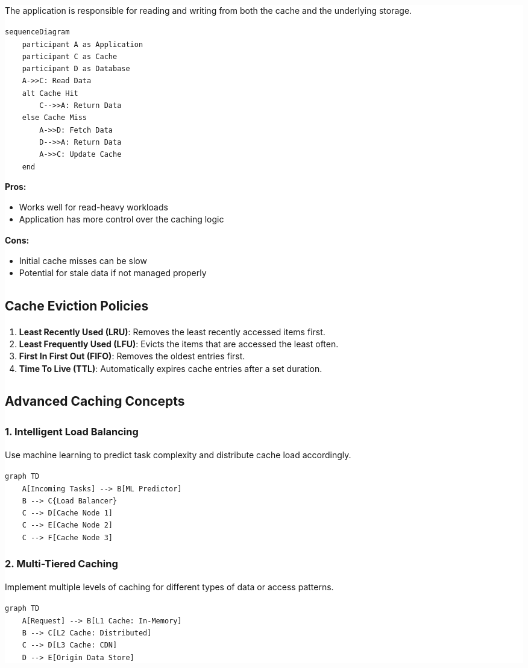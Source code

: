 The application is responsible for reading and writing from both the cache and the underlying storage.

```mermaid
sequenceDiagram
    participant A as Application
    participant C as Cache
    participant D as Database
    A->>C: Read Data
    alt Cache Hit
        C-->>A: Return Data
    else Cache Miss
        A->>D: Fetch Data
        D-->>A: Return Data
        A->>C: Update Cache
    end
```

**Pros:**
- Works well for read-heavy workloads
- Application has more control over the caching logic

**Cons:**
- Initial cache misses can be slow
- Potential for stale data if not managed properly

## Cache Eviction Policies

1. **Least Recently Used (LRU)**: Removes the least recently accessed items first.
2. **Least Frequently Used (LFU)**: Evicts the items that are accessed the least often.
3. **First In First Out (FIFO)**: Removes the oldest entries first.
4. **Time To Live (TTL)**: Automatically expires cache entries after a set duration.

## Advanced Caching Concepts

### 1. Intelligent Load Balancing

Use machine learning to predict task complexity and distribute cache load accordingly.

```mermaid
graph TD
    A[Incoming Tasks] --> B[ML Predictor]
    B --> C{Load Balancer}
    C --> D[Cache Node 1]
    C --> E[Cache Node 2]
    C --> F[Cache Node 3]
```

### 2. Multi-Tiered Caching

Implement multiple levels of caching for different types of data or access patterns.

```mermaid
graph TD
    A[Request] --> B[L1 Cache: In-Memory]
    B --> C[L2 Cache: Distributed]
    C --> D[L3 Cache: CDN]
    D --> E[Origin Data Store]
```
